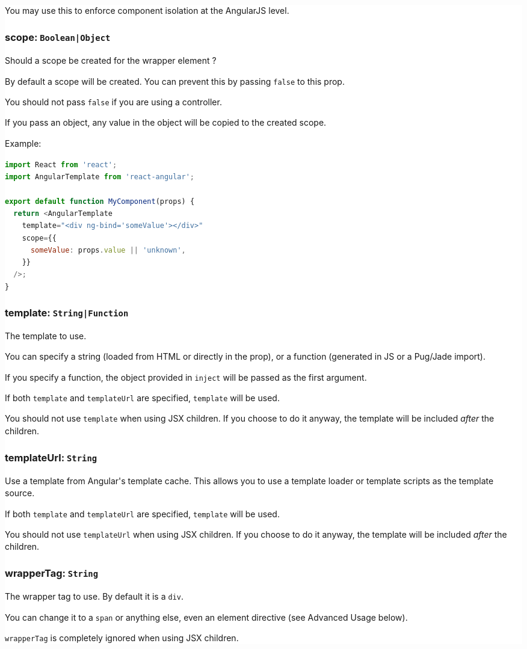 You may use this to enforce component isolation at the AngularJS level.

### scope: `Boolean|Object`
Should a scope be created for the wrapper element ?

By default a scope will be created. You can prevent this by passing `false` to this prop.

You should not pass `false` if you are using a controller.

If you pass an object, any value in the object will be copied to the created scope.

Example:
```js
import React from 'react';
import AngularTemplate from 'react-angular';

export default function MyComponent(props) {
  return <AngularTemplate
    template="<div ng-bind='someValue'></div>"
    scope={{
      someValue: props.value || 'unknown',
    }}
  />;
}
```

### template: `String|Function`
The template to use.

You can specify a string (loaded from HTML or directly in the prop),
or a function (generated in JS or a Pug/Jade import).

If you specify a function, the object provided in `inject` will be passed as the first argument.

If both `template` and `templateUrl` are specified, `template` will be used.

You should not use `template` when using JSX children.
If you choose to do it anyway, the template will be included _after_ the children.

### templateUrl: `String`
Use a template from Angular's template cache.
This allows you to use a template loader or template scripts as the template source.

If both `template` and `templateUrl` are specified, `template` will be used.

You should not use `templateUrl` when using JSX children.
If you choose to do it anyway, the template will be included _after_ the children.

### wrapperTag: `String`
The wrapper tag to use. By default it is a `div`.

You can change it to a `span` or anything else,
even an element directive (see Advanced Usage below).

`wrapperTag` is completely ignored when using JSX children.
